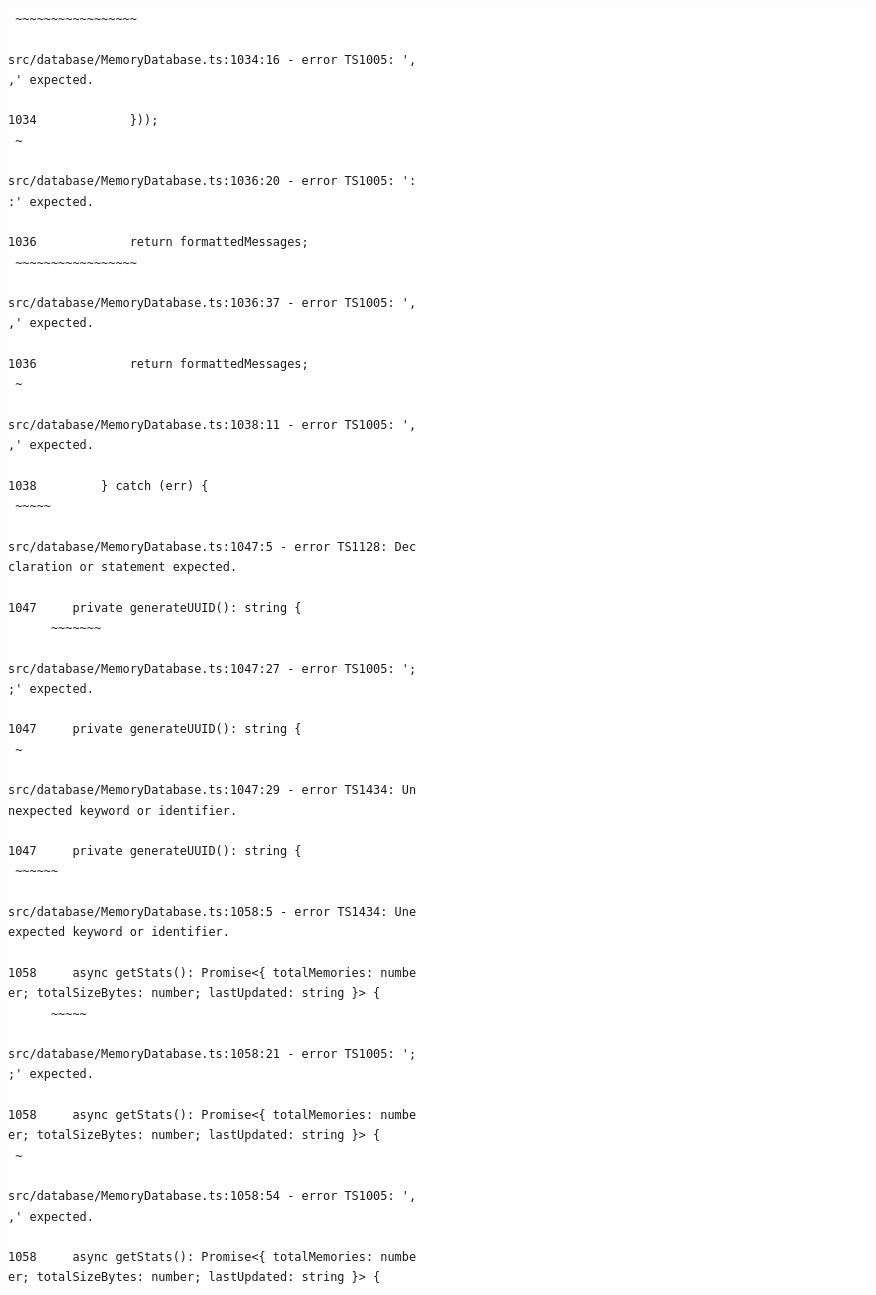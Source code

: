    ~~~~~~~~~~~~
    ~~~~~~~~~~~~~~~~~

src/database/MemoryDatabase.ts:1034:16 - error TS1005: ',
,' expected.

1034             }));
    ~

src/database/MemoryDatabase.ts:1036:20 - error TS1005: ':
:' expected.

1036             return formattedMessages;
    ~~~~~~~~~~~~~~~~~

src/database/MemoryDatabase.ts:1036:37 - error TS1005: ',
,' expected.

1036             return formattedMessages;
    ~

src/database/MemoryDatabase.ts:1038:11 - error TS1005: ',
,' expected.

1038         } catch (err) {
    ~~~~~

src/database/MemoryDatabase.ts:1047:5 - error TS1128: Dec
claration or statement expected.

1047     private generateUUID(): string {
         ~~~~~~~

src/database/MemoryDatabase.ts:1047:27 - error TS1005: ';
;' expected.

1047     private generateUUID(): string {
    ~

src/database/MemoryDatabase.ts:1047:29 - error TS1434: Un
nexpected keyword or identifier.

1047     private generateUUID(): string {
    ~~~~~~

src/database/MemoryDatabase.ts:1058:5 - error TS1434: Une
expected keyword or identifier.

1058     async getStats(): Promise<{ totalMemories: numbe
er; totalSizeBytes: number; lastUpdated: string }> {      
         ~~~~~

src/database/MemoryDatabase.ts:1058:21 - error TS1005: ';
;' expected.

1058     async getStats(): Promise<{ totalMemories: numbe
er; totalSizeBytes: number; lastUpdated: string }> {      
    ~

src/database/MemoryDatabase.ts:1058:54 - error TS1005: ',
,' expected.

1058     async getStats(): Promise<{ totalMemories: numbe
er; totalSizeBytes: number; lastUpdated: string }> {      
   ~~~~~~~~~~~~